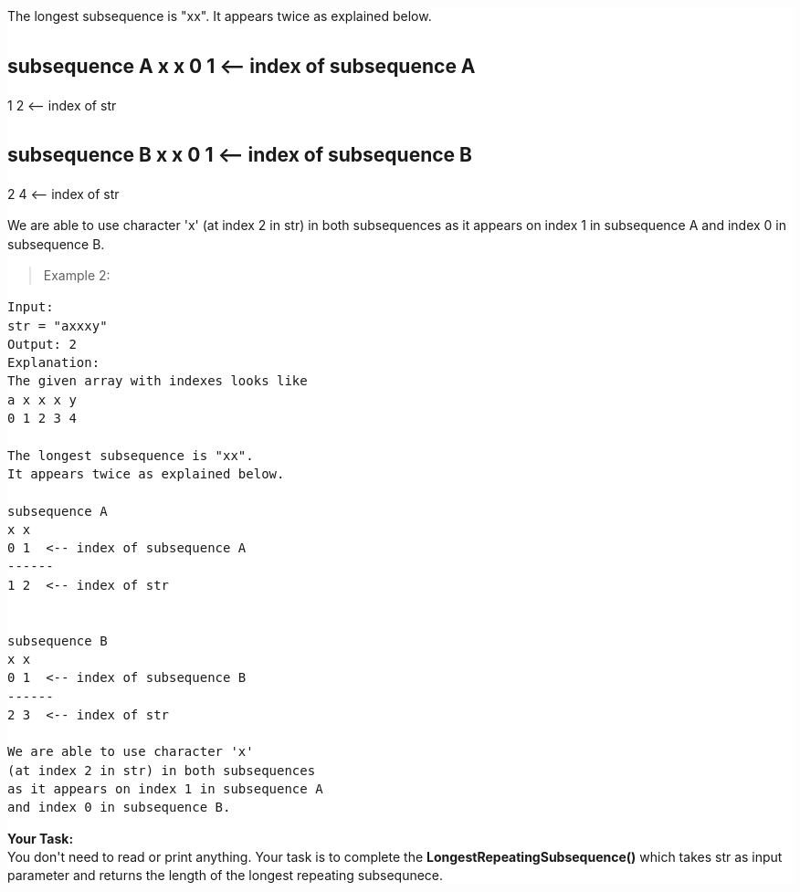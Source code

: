 The longest subsequence is "xx". 
It appears twice as explained below.

subsequence A
x x
0 1  <-- index of subsequence A
------
1 2  <-- index of str 


subsequence B
x x
0 1  <-- index of subsequence B
------
2 4  <-- index of str 

We are able to use character 'x' 
(at index 2 in str) in both subsequences
as it appears on index 1 in subsequence A 
and index 0 in subsequence B.
</pre>

>Example 2:<br />
<pre>
Input:
str = "axxxy"
Output: 2
Explanation:
The given array with indexes looks like
a x x x y 
0 1 2 3 4

The longest subsequence is "xx". 
It appears twice as explained below.

subsequence A
x x
0 1  <-- index of subsequence A
------
1 2  <-- index of str 


subsequence B
x x
0 1  <-- index of subsequence B
------
2 3  <-- index of str 

We are able to use character 'x' 
(at index 2 in str) in both subsequences
as it appears on index 1 in subsequence A 
and index 0 in subsequence B.
</pre>

**Your Task:**<br />
You don't need to read or print anything. Your task is to complete the **LongestRepeatingSubsequence()** which takes str as input parameter and returns the length of the longest repeating subsequnece.<br />
